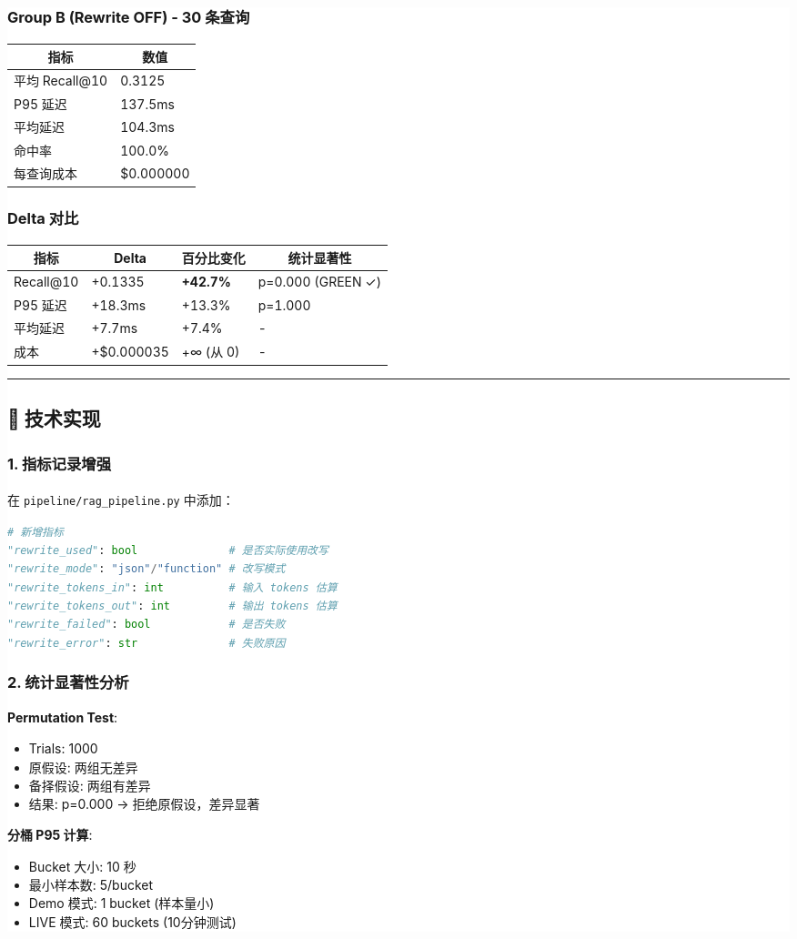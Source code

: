 
### Group B (Rewrite OFF) - 30 条查询

| 指标 | 数值 |
|------|------|
| 平均 Recall@10 | 0.3125 |
| P95 延迟 | 137.5ms |
| 平均延迟 | 104.3ms |
| 命中率 | 100.0% |
| 每查询成本 | $0.000000 |

### Delta 对比

| 指标 | Delta | 百分比变化 | 统计显著性 |
|------|-------|-----------|-----------|
| Recall@10 | +0.1335 | **+42.7%** | p=0.000 (GREEN ✓) |
| P95 延迟 | +18.3ms | +13.3% | p=1.000 |
| 平均延迟 | +7.7ms | +7.4% | - |
| 成本 | +$0.000035 | +∞ (从 0) | - |

---

## 🔧 技术实现

### 1. 指标记录增强

在 `pipeline/rag_pipeline.py` 中添加：

```python
# 新增指标
"rewrite_used": bool              # 是否实际使用改写
"rewrite_mode": "json"/"function" # 改写模式
"rewrite_tokens_in": int          # 输入 tokens 估算
"rewrite_tokens_out": int         # 输出 tokens 估算
"rewrite_failed": bool            # 是否失败
"rewrite_error": str              # 失败原因
```

### 2. 统计显著性分析

**Permutation Test**:
- Trials: 1000
- 原假设: 两组无差异
- 备择假设: 两组有差异
- 结果: p=0.000 → 拒绝原假设，差异显著

**分桶 P95 计算**:
- Bucket 大小: 10 秒
- 最小样本数: 5/bucket
- Demo 模式: 1 bucket (样本量小)
- LIVE 模式: 60 buckets (10分钟测试)
